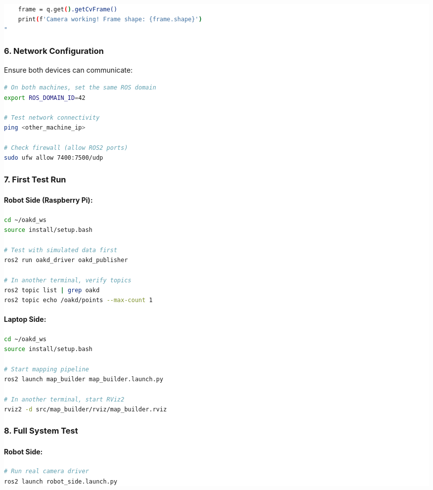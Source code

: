 ```bash
    frame = q.get().getCvFrame()
    print(f'Camera working! Frame shape: {frame.shape}')
"
```

### 6. Network Configuration

Ensure both devices can communicate:

```bash
# On both machines, set the same ROS domain
export ROS_DOMAIN_ID=42

# Test network connectivity
ping <other_machine_ip>

# Check firewall (allow ROS2 ports)
sudo ufw allow 7400:7500/udp
```

### 7. First Test Run

#### Robot Side (Raspberry Pi):
```bash
cd ~/oakd_ws
source install/setup.bash

# Test with simulated data first
ros2 run oakd_driver oakd_publisher

# In another terminal, verify topics
ros2 topic list | grep oakd
ros2 topic echo /oakd/points --max-count 1
```

#### Laptop Side:
```bash
cd ~/oakd_ws
source install/setup.bash

# Start mapping pipeline
ros2 launch map_builder map_builder.launch.py

# In another terminal, start RViz2
rviz2 -d src/map_builder/rviz/map_builder.rviz
```

### 8. Full System Test

#### Robot Side:
```bash
# Run real camera driver
ros2 launch robot_side.launch.py
```
